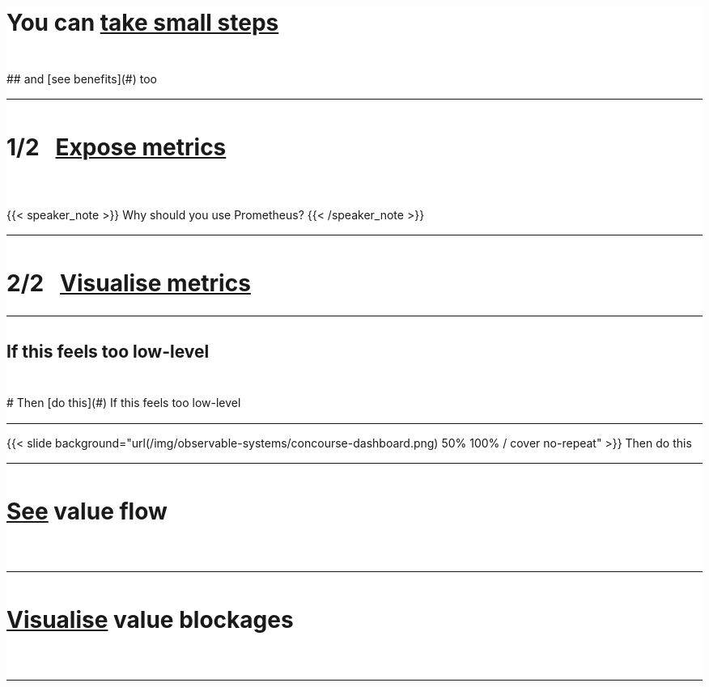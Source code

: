 
# You can [take small steps](#)
<br>
## and [see benefits](#) too

---

# 1/2 &nbsp; [Expose metrics](#)

<img data-src="/img/observable-systems/prometheus-cncf.png" />

{{< speaker_note >}}
Why should you use Prometheus?
{{< /speaker_note >}}

---

# 2/2 &nbsp; [Visualise metrics](#)

<video data-autoplay src="https://grafana.com/video/grafanatour.mp4"></video>

---

## If this feels too low-level
<br>
# Then [do this](#)
<span class="menu-title">If this feels too low-level</span>

---

{{< slide background="url(/img/observable-systems/concourse-dashboard.png) 50% 100% / cover no-repeat" >}}
<span class="menu-title">Then do this</span>

---

# [See](#) value flow

<img data-src="/img/observable-systems/ci-rabbitmq-38.png" />

---

# [Visualise](#) value blockages

<img data-src="/img/observable-systems/pipelineuptime.png" />

---